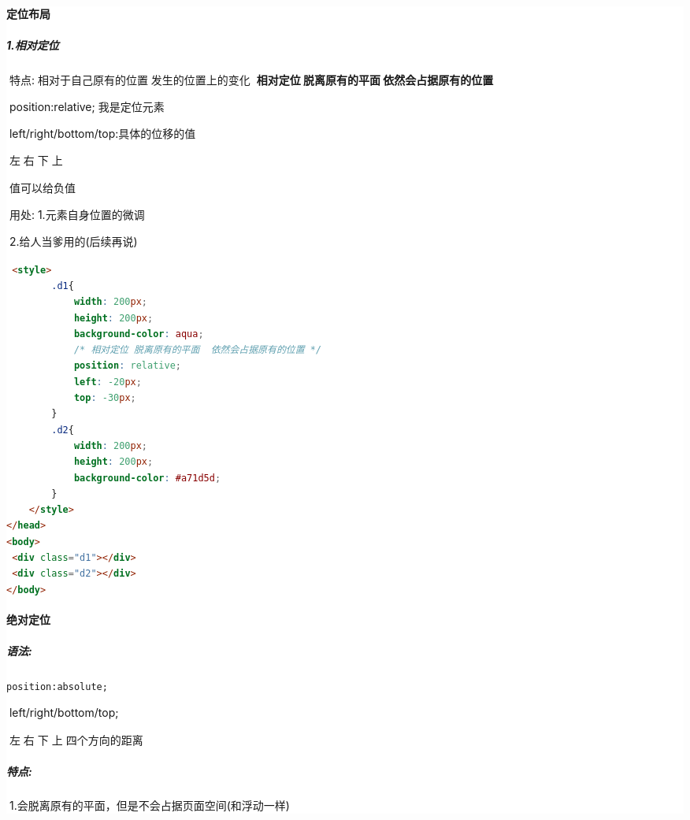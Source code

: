 #### 定位布局

#####     1.相对定位

​        特点:  相对于自己原有的位置 发生的位置上的变化
​                    **相对定位 脱离原有的平面  依然会占据原有的位置**

​        position:relative;    我是定位元素

​            left/right/bottom/top:具体的位移的值

​             左    右       下         上 

​              值可以给负值   

​        用处:  1.元素自身位置的微调 

​		   2.给人当爹用的(后续再说)

```html
 <style>
        .d1{
            width: 200px;
            height: 200px;
            background-color: aqua;
            /* 相对定位 脱离原有的平面  依然会占据原有的位置 */
            position: relative;
            left: -20px;
            top: -30px;
        }
        .d2{
            width: 200px;
            height: 200px;
            background-color: #a71d5d;
        }
    </style>
</head>
<body>
 <div class="d1"></div>
 <div class="d2"></div>
</body>
```

#### 绝对定位 

#####     语法:

 	position:absolute;

​		left/right/bottom/top;

​	        左   右      下     上  四个方向的距离

#####     特点:

​          1.会脱离原有的平面，但是不会占据页面空间(和浮动一样)

